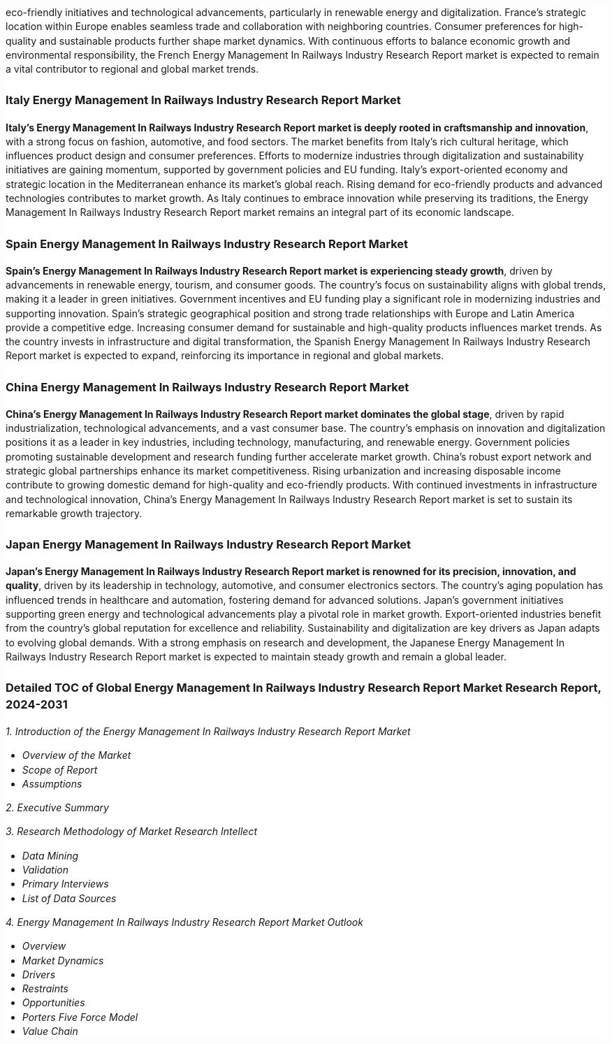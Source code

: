 eco-friendly initiatives and technological advancements, particularly in renewable energy and digitalization. France&rsquo;s strategic location within Europe enables seamless trade and collaboration with neighboring countries. Consumer preferences for high-quality and sustainable products further shape market dynamics. With continuous efforts to balance economic growth and environmental responsibility, the French Energy Management In Railways Industry Research Report market is expected to remain a vital contributor to regional and global market trends.</p><h3><strong>Italy Energy Management In Railways Industry Research Report Market</strong></h3><p><strong>Italy&rsquo;s Energy Management In Railways Industry Research Report market is deeply rooted in craftsmanship and innovation</strong>, with a strong focus on fashion, automotive, and food sectors. The market benefits from Italy&rsquo;s rich cultural heritage, which influences product design and consumer preferences. Efforts to modernize industries through digitalization and sustainability initiatives are gaining momentum, supported by government policies and EU funding. Italy&rsquo;s export-oriented economy and strategic location in the Mediterranean enhance its market&rsquo;s global reach. Rising demand for eco-friendly products and advanced technologies contributes to market growth. As Italy continues to embrace innovation while preserving its traditions, the Energy Management In Railways Industry Research Report market remains an integral part of its economic landscape.</p><h3><strong>Spain Energy Management In Railways Industry Research Report Market</strong></h3><p><strong>Spain&rsquo;s Energy Management In Railways Industry Research Report market is experiencing steady growth</strong>, driven by advancements in renewable energy, tourism, and consumer goods. The country&rsquo;s focus on sustainability aligns with global trends, making it a leader in green initiatives. Government incentives and EU funding play a significant role in modernizing industries and supporting innovation. Spain&rsquo;s strategic geographical position and strong trade relationships with Europe and Latin America provide a competitive edge. Increasing consumer demand for sustainable and high-quality products influences market trends. As the country invests in infrastructure and digital transformation, the Spanish Energy Management In Railways Industry Research Report market is expected to expand, reinforcing its importance in regional and global markets.</p><h3><strong>China Energy Management In Railways Industry Research Report Market</strong></h3><p><strong>China&rsquo;s Energy Management In Railways Industry Research Report market dominates the global stage</strong>, driven by rapid industrialization, technological advancements, and a vast consumer base. The country&rsquo;s emphasis on innovation and digitalization positions it as a leader in key industries, including technology, manufacturing, and renewable energy. Government policies promoting sustainable development and research funding further accelerate market growth. China&rsquo;s robust export network and strategic global partnerships enhance its market competitiveness. Rising urbanization and increasing disposable income contribute to growing domestic demand for high-quality and eco-friendly products. With continued investments in infrastructure and technological innovation, China&rsquo;s Energy Management In Railways Industry Research Report market is set to sustain its remarkable growth trajectory.</p><h3><strong>Japan Energy Management In Railways Industry Research Report Market</strong></h3><p><strong>Japan&rsquo;s Energy Management In Railways Industry Research Report market is renowned for its precision, innovation, and quality</strong>, driven by its leadership in technology, automotive, and consumer electronics sectors. The country&rsquo;s aging population has influenced trends in healthcare and automation, fostering demand for advanced solutions. Japan&rsquo;s government initiatives supporting green energy and technological advancements play a pivotal role in market growth. Export-oriented industries benefit from the country&rsquo;s global reputation for excellence and reliability. Sustainability and digitalization are key drivers as Japan adapts to evolving global demands. With a strong emphasis on research and development, the Japanese Energy Management In Railways Industry Research Report market is expected to maintain steady growth and remain a global leader.</p><h3><span class="">Detailed TOC of Global Energy Management In Railways Industry Research Report Market Research Report, 2024-2031</span></h3><p><em><span class="font-[700]">1. Introduction of the Energy Management In Railways Industry Research Report Market</span></em></p><ul><li><em><span class="">Overview of the Market</span></em></li><li><em><span class="">Scope of Report</span></em></li><li><em><span class="">Assumptions</span></em></li></ul><p><em><span class="font-[700]">2. Executive Summary</span></em></p><p><em><span class="font-[700]">3. Research Methodology of Market Research Intellect</span></em></p><ul><li><em><span class="">Data Mining</span></em></li><li><em><span class="">Validation</span></em></li><li><em><span class="">Primary Interviews</span></em></li><li><em><span class="">List of Data Sources</span></em></li></ul><p><em><span class="font-[700]">4. Energy Management In Railways Industry Research Report Market Outlook</span></em></p><ul><li><em><span class="">Overview</span></em></li><li><em><span class="">Market Dynamics</span></em></li><li><em><span class="">Drivers</span></em></li><li><em><span class="">Restraints</span></em></li><li><em><span class="">Opportunities</span></em></li><li><em><span class="">Porters Five Force Model</span></em></li><li><em><span class="">Value Chain
